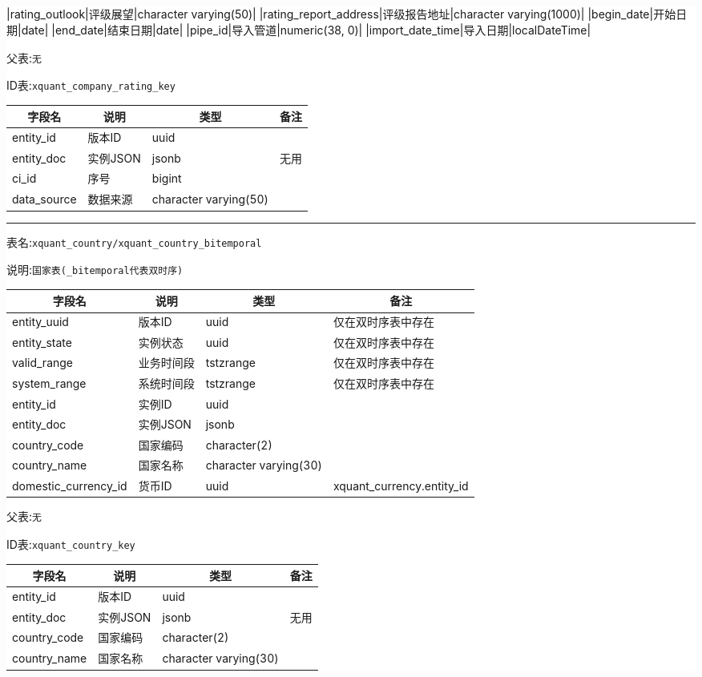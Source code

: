 |rating\_outlook|评级展望|character varying(50)|
|rating\_report\_address|评级报告地址|character varying(1000)|
|begin\_date|开始日期|date|
|end\_date|结束日期|date|
|pipe\_id|导入管道|numeric(38, 0)|
|import\_date\_time|导入日期|localDateTime|

父表:```无```

ID表:```xquant_company_rating_key```

|字段名|说明|类型|备注|
|---|---|---|---|
|entity_id|版本ID|uuid||
|entity_doc|实例JSON|jsonb|无用|
|ci\_id|序号|bigint|
|data\_source|数据来源|character varying(50)|




---

表名:```xquant_country/xquant_country_bitemporal```

说明:```国家表(_bitemporal代表双时序)```

|字段名|说明|类型|备注|
|---|---|---|---|
|entity_uuid|版本ID|uuid|仅在双时序表中存在|
|entity_state|实例状态|uuid|仅在双时序表中存在|
|valid_range|业务时间段|tstzrange|仅在双时序表中存在|
|system_range|系统时间段|tstzrange|仅在双时序表中存在|
|entity_id|实例ID|uuid||
|entity_doc|实例JSON|jsonb||
|country\_code|国家编码|character(2)|
|country\_name|国家名称|character varying(30)|
|domestic\_currency\_id|货币ID|uuid|xquant\_currency.entity\_id

父表:```无```

ID表:```xquant_country_key```

|字段名|说明|类型|备注|
|---|---|---|---|
|entity_id|版本ID|uuid||
|entity_doc|实例JSON|jsonb|无用|
|country\_code|国家编码|character(2)|
|country\_name|国家名称|character varying(30)|
